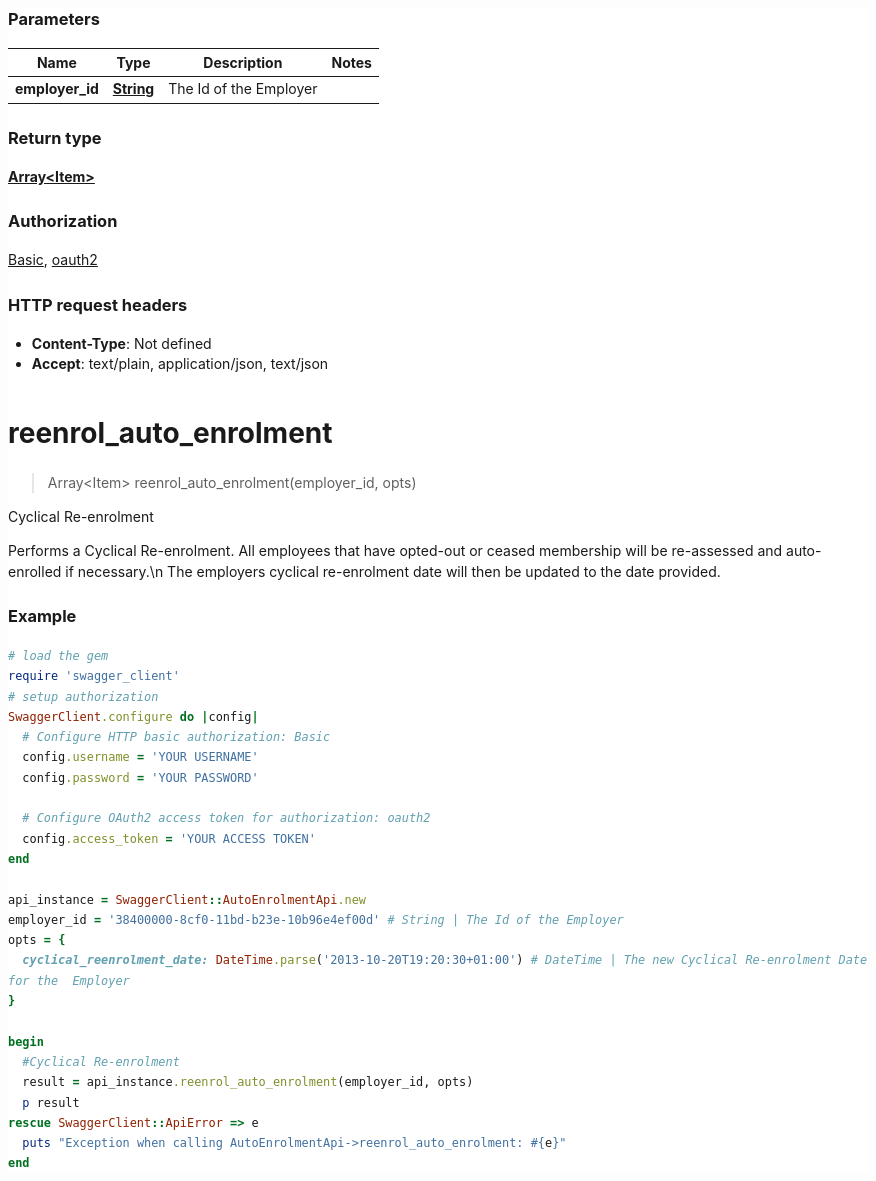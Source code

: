 ### Parameters

Name | Type | Description  | Notes
------------- | ------------- | ------------- | -------------
 **employer_id** | [**String**](.md)| The Id of the Employer | 

### Return type

[**Array&lt;Item&gt;**](Item.md)

### Authorization

[Basic](../README.md#Basic), [oauth2](../README.md#oauth2)

### HTTP request headers

 - **Content-Type**: Not defined
 - **Accept**: text/plain, application/json, text/json



# **reenrol_auto_enrolment**
> Array&lt;Item&gt; reenrol_auto_enrolment(employer_id, opts)

Cyclical Re-enrolment

Performs a Cyclical Re-enrolment. All employees that have opted-out or ceased membership    will be re-assessed and auto-enrolled if necessary.\\n  The employers cyclical re-enrolment date will then be updated to the date provided.

### Example
```ruby
# load the gem
require 'swagger_client'
# setup authorization
SwaggerClient.configure do |config|
  # Configure HTTP basic authorization: Basic
  config.username = 'YOUR USERNAME'
  config.password = 'YOUR PASSWORD'

  # Configure OAuth2 access token for authorization: oauth2
  config.access_token = 'YOUR ACCESS TOKEN'
end

api_instance = SwaggerClient::AutoEnrolmentApi.new
employer_id = '38400000-8cf0-11bd-b23e-10b96e4ef00d' # String | The Id of the Employer
opts = { 
  cyclical_reenrolment_date: DateTime.parse('2013-10-20T19:20:30+01:00') # DateTime | The new Cyclical Re-enrolment Date for the  Employer
}

begin
  #Cyclical Re-enrolment
  result = api_instance.reenrol_auto_enrolment(employer_id, opts)
  p result
rescue SwaggerClient::ApiError => e
  puts "Exception when calling AutoEnrolmentApi->reenrol_auto_enrolment: #{e}"
end
```
